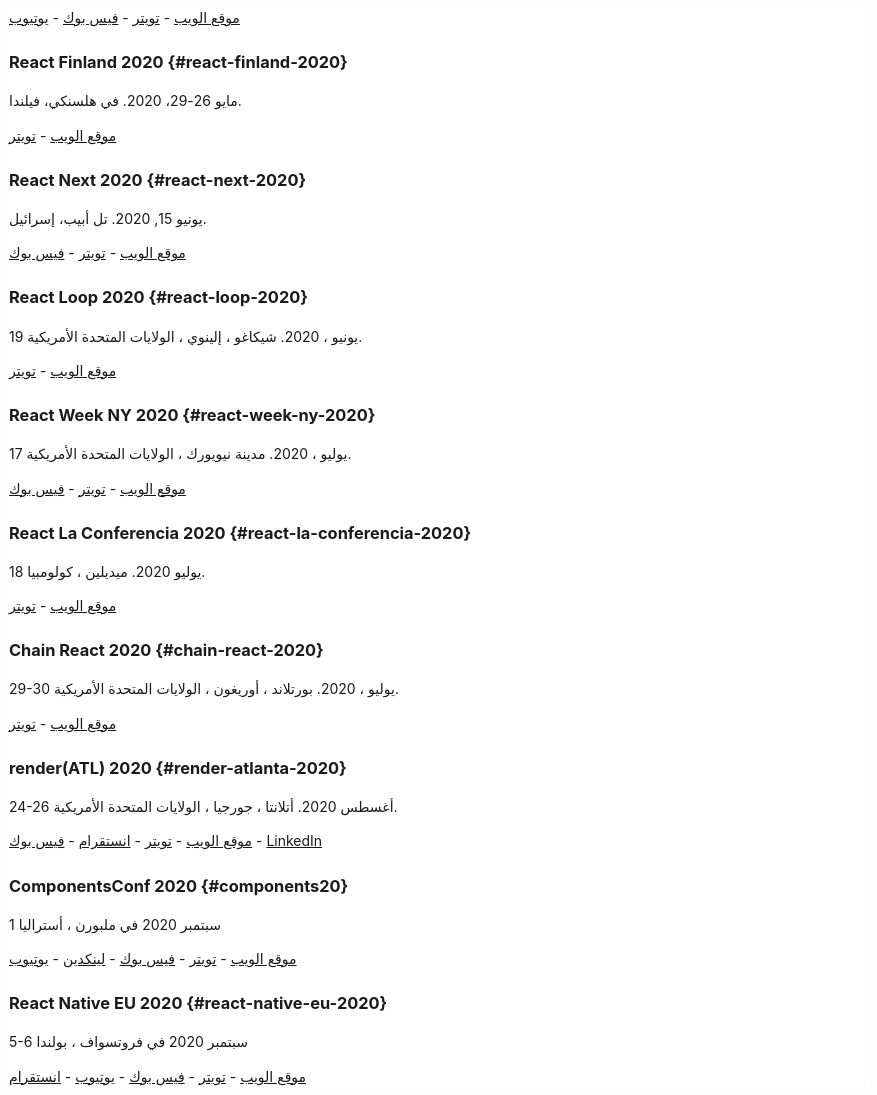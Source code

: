 [موقع الويب](https://www.react-europe.org) - [تويتر](https://twitter.com/ReactEurope) - [فيس بوك](https://www.facebook.com/ReactEurope) - [يوتيوب](https://www.youtube.com/c/ReacteuropeOrgConf)

### React Finland 2020 {#react-finland-2020}
مايو 26-29، 2020. في هلسنكي، فيلندا.

[موقع الويب](https://react-finland.fi/) - [تويتر](https://twitter.com/ReactFinland)

### React Next 2020 {#react-next-2020}
يونيو 15, 2020. تل أبيب، إسرائيل.

[موقع الويب](https://react-next.com/) - [تويتر](https://twitter.com/reactnext) - [فيس بوك](https://www.facebook.com/ReactNext2016/) 

### React Loop 2020 {#react-loop-2020}
19 يونيو ، 2020. شيكاغو ، إلينوي ، الولايات المتحدة الأمريكية.

[موقع الويب](https://reactloop.com) - [تويتر](https://twitter.com/ReactLoop)

### React Week NY 2020 {#react-week-ny-2020}
17 يوليو ، 2020. مدينة نيويورك ، الولايات المتحدة الأمريكية.

[موقع الويب](https://reactweek.nyc/) - [تويتر](https://twitter.com/reactweek) - [فيس بوك](https://www.facebook.com/reactweek) 

### React La Conferencia 2020 {#react-la-conferencia-2020}
18 يوليو 2020. ميديلين ، كولومبيا.

[موقع الويب](https://reactlaconf.co/) - [تويتر](https://twitter.com/reactlaconf)

### Chain React 2020 {#chain-react-2020}
29-30 يوليو ، 2020. بورتلاند ، أوريغون ، الولايات المتحدة الأمريكية.

[موقع الويب](https://infinite.red/ChainReactConf) - [تويتر](https://twitter.com/ChainReactConf)

### render(ATL) 2020 {#render-atlanta-2020} 
24-26 أغسطس 2020. أتلانتا ، جورجيا ، الولايات المتحدة الأمريكية.

[موقع الويب](https://renderatl.com) - [تويتر](https://twitter.com/renderATL) - [انستقرام](https://www.instagram.com/renderatl/) - [فيس بوك](https://www.facebook.com/renderatl/) - [LinkedIn](https://www.linkedin.com/company/renderatl)

### ComponentsConf 2020 {#components20}
1 سبتمبر 2020 في ملبورن ، أستراليا

[موقع الويب](https://www.componentsconf.com.au/) - [تويتر](https://twitter.com/ComponentsConf) - [فيس بوك](https://www.facebook.com/ComponentsConf/) - [لينكدين](https://www.linkedin.com/company/componentsconf/) - [يوتيوب](https://www.youtube.com/ComponentsConf)

### React Native EU 2020 {#react-native-eu-2020}
5-6 سبتمبر 2020 في فروتسواف ، بولندا

[موقع الويب](https://www.react-native.eu/) - [تويتر](https://twitter.com/react_native_eu) - [فيس بوك](https://www.facebook.com/reactnativeeu/) - [يوتيوب](https://www.youtube.com/watch?v=m0GfmlGFh3E&list=PLZ3MwD-soTTHy9_88QPLF8DEJkvoB5Tl-) - [انستقرام](https://www.instagram.com/reactnative_eu/)
